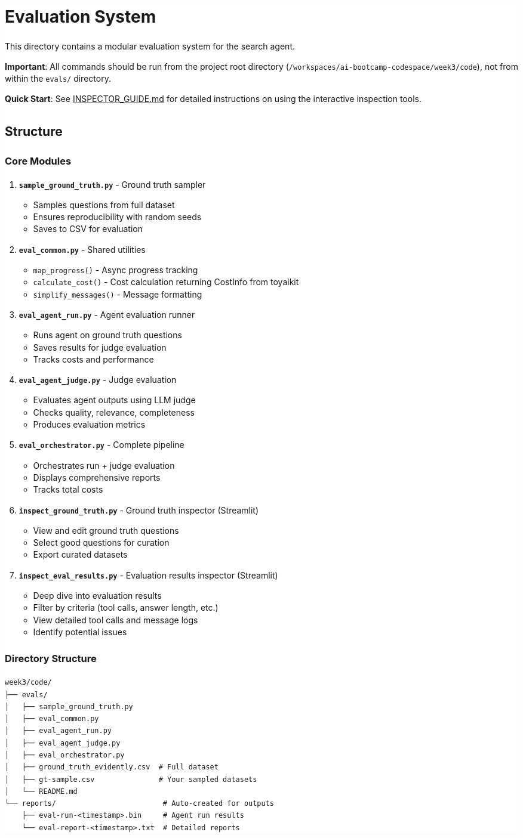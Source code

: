 # Evaluation System

This directory contains a modular evaluation system for the search agent.

**Important**: All commands should be run from the project root directory (`/workspaces/ai-bootcamp-codespace/week3/code`), not from within the `evals/` directory.

**Quick Start**: See [INSPECTOR_GUIDE.md](INSPECTOR_GUIDE.md) for detailed instructions on using the interactive inspection tools.

## Structure

### Core Modules

1. **`sample_ground_truth.py`** - Ground truth sampler
   - Samples questions from full dataset
   - Ensures reproducibility with random seeds
   - Saves to CSV for evaluation

2. **`eval_common.py`** - Shared utilities
   - `map_progress()` - Async progress tracking
   - `calculate_cost()` - Cost calculation returning CostInfo from toyaikit
   - `simplify_messages()` - Message formatting

3. **`eval_agent_run.py`** - Agent evaluation runner
   - Runs agent on ground truth questions
   - Saves results for judge evaluation
   - Tracks costs and performance

4. **`eval_agent_judge.py`** - Judge evaluation
   - Evaluates agent outputs using LLM judge
   - Checks quality, relevance, completeness
   - Produces evaluation metrics

5. **`eval_orchestrator.py`** - Complete pipeline
   - Orchestrates run + judge evaluation
   - Displays comprehensive reports
   - Tracks total costs

6. **`inspect_ground_truth.py`** - Ground truth inspector (Streamlit)
   - View and edit ground truth questions
   - Select good questions for curation
   - Export curated datasets

7. **`inspect_eval_results.py`** - Evaluation results inspector (Streamlit)
   - Deep dive into evaluation results
   - Filter by criteria (tool calls, answer length, etc.)
   - View detailed tool calls and message logs
   - Identify potential issues

### Directory Structure

```
week3/code/
├── evals/
│   ├── sample_ground_truth.py
│   ├── eval_common.py
│   ├── eval_agent_run.py
│   ├── eval_agent_judge.py
│   ├── eval_orchestrator.py
│   ├── ground_truth_evidently.csv  # Full dataset
│   ├── gt-sample.csv               # Your sampled datasets
│   └── README.md
└── reports/                         # Auto-created for outputs
    ├── eval-run-<timestamp>.bin     # Agent run results
    └── eval-report-<timestamp>.txt  # Detailed reports
```